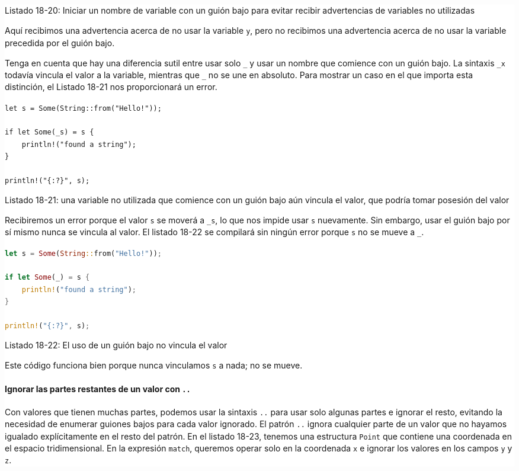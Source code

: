 <span class="caption">Listado 18-20: Iniciar un nombre de variable con un
guión bajo para evitar recibir advertencias de variables no utilizadas</span>

Aquí recibimos una advertencia acerca de no usar la variable `y`, pero no
recibimos una advertencia acerca de no usar la variable precedida por el
guión bajo.

Tenga en cuenta que hay una diferencia sutil entre usar solo `_` y usar un
nombre que comience con un guión bajo. La sintaxis `_x` todavía vincula el
valor a la variable, mientras que `_` no se une en absoluto. Para mostrar un
caso en el que importa esta distinción, el Listado 18-21 nos proporcionará
un error.

```rust,ignore
let s = Some(String::from("Hello!"));

if let Some(_s) = s {
    println!("found a string");
}

println!("{:?}", s);
```

<span class="caption">Listado 18-21: una variable no utilizada que comience
con un guión bajo aún vincula el valor, que podría tomar posesión del
valor</span>

Recibiremos un error porque el valor `s` se moverá a `_s`, lo que nos impide
usar `s` nuevamente. Sin embargo, usar el guión bajo por sí mismo nunca se
vincula al valor. El listado 18-22 se compilará sin ningún error porque `s`
no se mueve a `_`.

```rust
let s = Some(String::from("Hello!"));

if let Some(_) = s {
    println!("found a string");
}

println!("{:?}", s);
```

<span class="caption">Listado 18-22: El uso de un guión bajo no vincula el
valor</span>

Este código funciona bien porque nunca vinculamos `s` a nada; no se mueve.

#### Ignorar las partes restantes de un valor con `..`

Con valores que tienen muchas partes, podemos usar la sintaxis `..` para
usar solo algunas partes e ignorar el resto, evitando la necesidad de
enumerar guiones bajos para cada valor ignorado. El patrón `..` ignora
cualquier parte de un valor que no hayamos igualado explícitamente en el
resto del patrón. En el listado 18-23, tenemos una estructura `Point` que
contiene una coordenada en el espacio tridimensional. En la expresión
`match`, queremos operar solo en la coordenada `x` e ignorar los valores en
los campos `y` y `z`.
